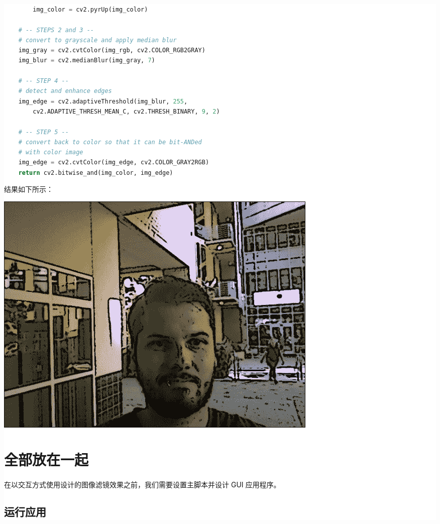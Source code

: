 ```py
        img_color = cv2.pyrUp(img_color)

    # -- STEPS 2 and 3 --
    # convert to grayscale and apply median blur
    img_gray = cv2.cvtColor(img_rgb, cv2.COLOR_RGB2GRAY)
    img_blur = cv2.medianBlur(img_gray, 7)

    # -- STEP 4 --
    # detect and enhance edges
    img_edge = cv2.adaptiveThreshold(img_blur, 255,
        cv2.ADAPTIVE_THRESH_MEAN_C, cv2.THRESH_BINARY, 9, 2)

    # -- STEP 5 --
    # convert back to color so that it can be bit-ANDed
    # with color image
    img_edge = cv2.cvtColor(img_edge, cv2.COLOR_GRAY2RGB)
    return cv2.bitwise_and(img_color, img_edge)
```

结果如下所示：

![Combining colors and outlines to produce a cartoon](img/B04521_01_09.jpg)

# 全部放在一起

在以交互方式使用设计的图像滤镜效果之前，我们需要设置主脚本并设计 GUI 应用程序。

## 运行应用
